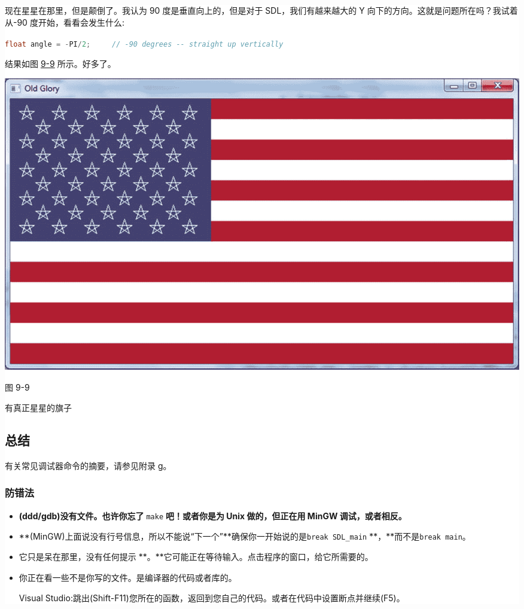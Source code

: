 现在星星在那里，但是颠倒了。我认为 90 度是垂直向上的，但是对于 SDL，我们有越来越大的 Y 向下的方向。这就是问题所在吗？我试着从-90 度开始，看看会发生什么:

```cpp
float angle = -PI/2;     // -90 degrees -- straight up vertically

```

结果如图 [9-9](#Fig9) 所示。好多了。

![img/477913_2_En_9_Fig9_HTML.jpg](img/477913_2_En_9_Fig9_HTML.jpg)

图 9-9

有真正星星的旗子

## 总结

有关常见调试器命令的摘要，请参见附录 g。

### 防错法

*   **(ddd/gdb)没有文件。也许你忘了** `make` **吧！或者你是为 Unix 做的，但正在用 MinGW 调试，或者相反。**

*   **(MinGW)上面说没有行号信息，所以不能说“下一个”**确保你一开始说的是`break SDL_main` **，**而不是`break main`。

*   它只是呆在那里，没有任何提示 **。**它可能正在等待输入。点击程序的窗口，给它所需要的。

*   你正在看一些不是你写的文件。是编译器的代码或者库的。

    Visual Studio:跳出(Shift-F11)您所在的函数，返回到您自己的代码。或者在代码中设置断点并继续(F5)。
